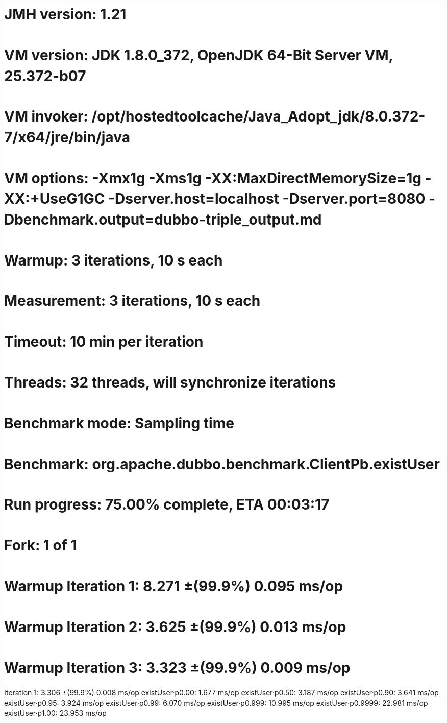 
# JMH version: 1.21
# VM version: JDK 1.8.0_372, OpenJDK 64-Bit Server VM, 25.372-b07
# VM invoker: /opt/hostedtoolcache/Java_Adopt_jdk/8.0.372-7/x64/jre/bin/java
# VM options: -Xmx1g -Xms1g -XX:MaxDirectMemorySize=1g -XX:+UseG1GC -Dserver.host=localhost -Dserver.port=8080 -Dbenchmark.output=dubbo-triple_output.md
# Warmup: 3 iterations, 10 s each
# Measurement: 3 iterations, 10 s each
# Timeout: 10 min per iteration
# Threads: 32 threads, will synchronize iterations
# Benchmark mode: Sampling time
# Benchmark: org.apache.dubbo.benchmark.ClientPb.existUser

# Run progress: 75.00% complete, ETA 00:03:17
# Fork: 1 of 1
# Warmup Iteration   1: 8.271 ±(99.9%) 0.095 ms/op
# Warmup Iteration   2: 3.625 ±(99.9%) 0.013 ms/op
# Warmup Iteration   3: 3.323 ±(99.9%) 0.009 ms/op
Iteration   1: 3.306 ±(99.9%) 0.008 ms/op
                 existUser·p0.00:   1.677 ms/op
                 existUser·p0.50:   3.187 ms/op
                 existUser·p0.90:   3.641 ms/op
                 existUser·p0.95:   3.924 ms/op
                 existUser·p0.99:   6.070 ms/op
                 existUser·p0.999:  10.995 ms/op
                 existUser·p0.9999: 22.981 ms/op
                 existUser·p1.00:   23.953 ms/op
